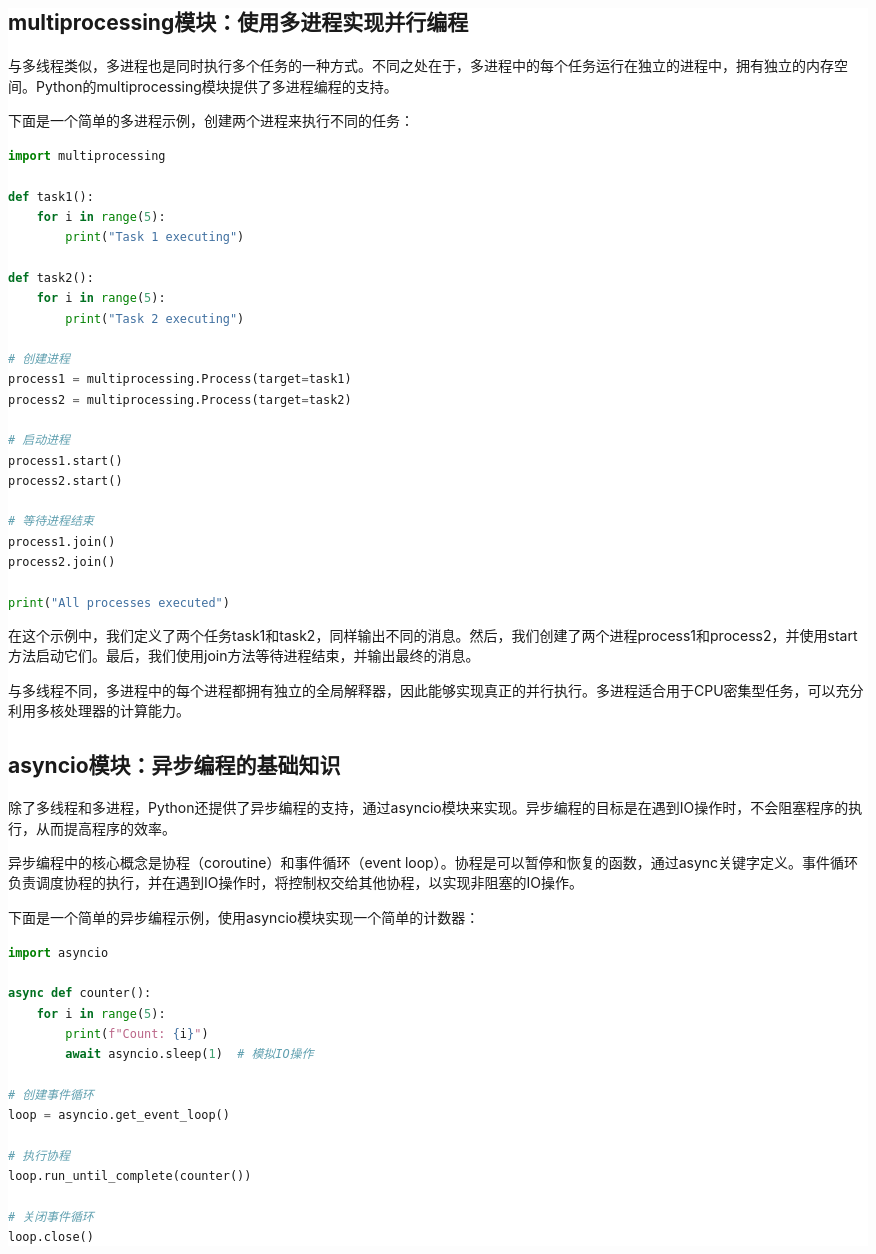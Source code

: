 ## multiprocessing模块：使用多进程实现并行编程
与多线程类似，多进程也是同时执行多个任务的一种方式。不同之处在于，多进程中的每个任务运行在独立的进程中，拥有独立的内存空间。Python的multiprocessing模块提供了多进程编程的支持。

下面是一个简单的多进程示例，创建两个进程来执行不同的任务：

```python
import multiprocessing

def task1():
    for i in range(5):
        print("Task 1 executing")

def task2():
    for i in range(5):
        print("Task 2 executing")

# 创建进程
process1 = multiprocessing.Process(target=task1)
process2 = multiprocessing.Process(target=task2)

# 启动进程
process1.start()
process2.start()

# 等待进程结束
process1.join()
process2.join()

print("All processes executed")
```

在这个示例中，我们定义了两个任务task1和task2，同样输出不同的消息。然后，我们创建了两个进程process1和process2，并使用start方法启动它们。最后，我们使用join方法等待进程结束，并输出最终的消息。

与多线程不同，多进程中的每个进程都拥有独立的全局解释器，因此能够实现真正的并行执行。多进程适合用于CPU密集型任务，可以充分利用多核处理器的计算能力。

## asyncio模块：异步编程的基础知识
除了多线程和多进程，Python还提供了异步编程的支持，通过asyncio模块来实现。异步编程的目标是在遇到IO操作时，不会阻塞程序的执行，从而提高程序的效率。

异步编程中的核心概念是协程（coroutine）和事件循环（event loop）。协程是可以暂停和恢复的函数，通过async关键字定义。事件循环负责调度协程的执行，并在遇到IO操作时，将控制权交给其他协程，以实现非阻塞的IO操作。

下面是一个简单的异步编程示例，使用asyncio模块实现一个简单的计数器：

```python
import asyncio

async def counter():
    for i in range(5):
        print(f"Count: {i}")
        await asyncio.sleep(1)  # 模拟IO操作

# 创建事件循环
loop = asyncio.get_event_loop()

# 执行协程
loop.run_until_complete(counter())

# 关闭事件循环
loop.close()
```
